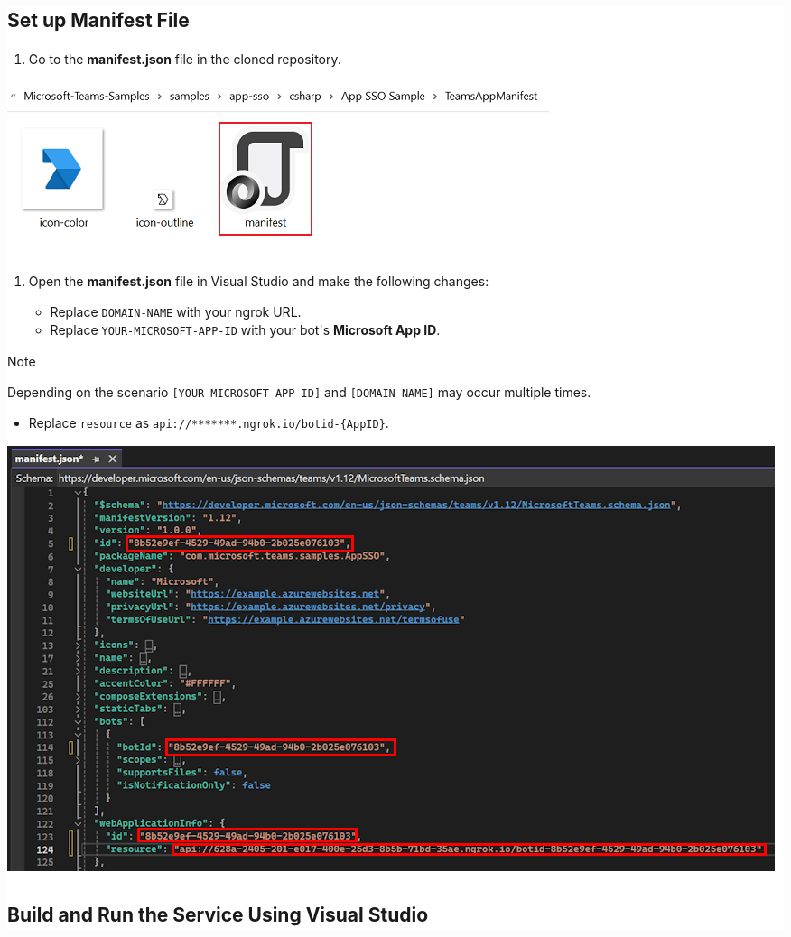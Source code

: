 ## Set up Manifest File

1. Go to the **manifest.json** file in the cloned repository.

![Screenshot of Manifest folder with the manifest file highlighted in red.](./assets/images/Tab-ME-SSO/folder-manifest-1.png)

1. Open the **manifest.json** file in Visual Studio and make the following changes:

   * Replace `DOMAIN-NAME` with your ngrok URL.
   * Replace `YOUR-MICROSOFT-APP-ID` with your bot's **Microsoft App ID**.

> [!NOTE]
> Depending on the scenario `[YOUR-MICROSOFT-APP-ID]` and `[DOMAIN-NAME]` may occur multiple times.

* Replace `resource` as `api://*******.ngrok.io/botid-{AppID}`.

![Screenshot of the manifest.json file with the values entered highlighted in red.](./assets/images/Tab-ME-SSO/vs-manifest.png)

## Build and Run the Service Using Visual Studio
